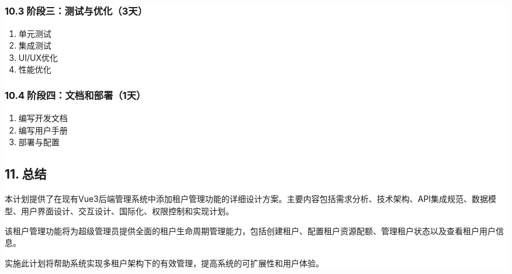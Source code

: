 ### 10.3 阶段三：测试与优化（3天）

1. 单元测试
2. 集成测试
3. UI/UX优化
4. 性能优化

### 10.4 阶段四：文档和部署（1天）

1. 编写开发文档
2. 编写用户手册
3. 部署与配置

## 11. 总结

本计划提供了在现有Vue3后端管理系统中添加租户管理功能的详细设计方案。主要内容包括需求分析、技术架构、API集成规范、数据模型、用户界面设计、交互设计、国际化、权限控制和实现计划。

该租户管理功能将为超级管理员提供全面的租户生命周期管理能力，包括创建租户、配置租户资源配额、管理租户状态以及查看租户用户信息。

实施此计划将帮助系统实现多租户架构下的有效管理，提高系统的可扩展性和用户体验。 